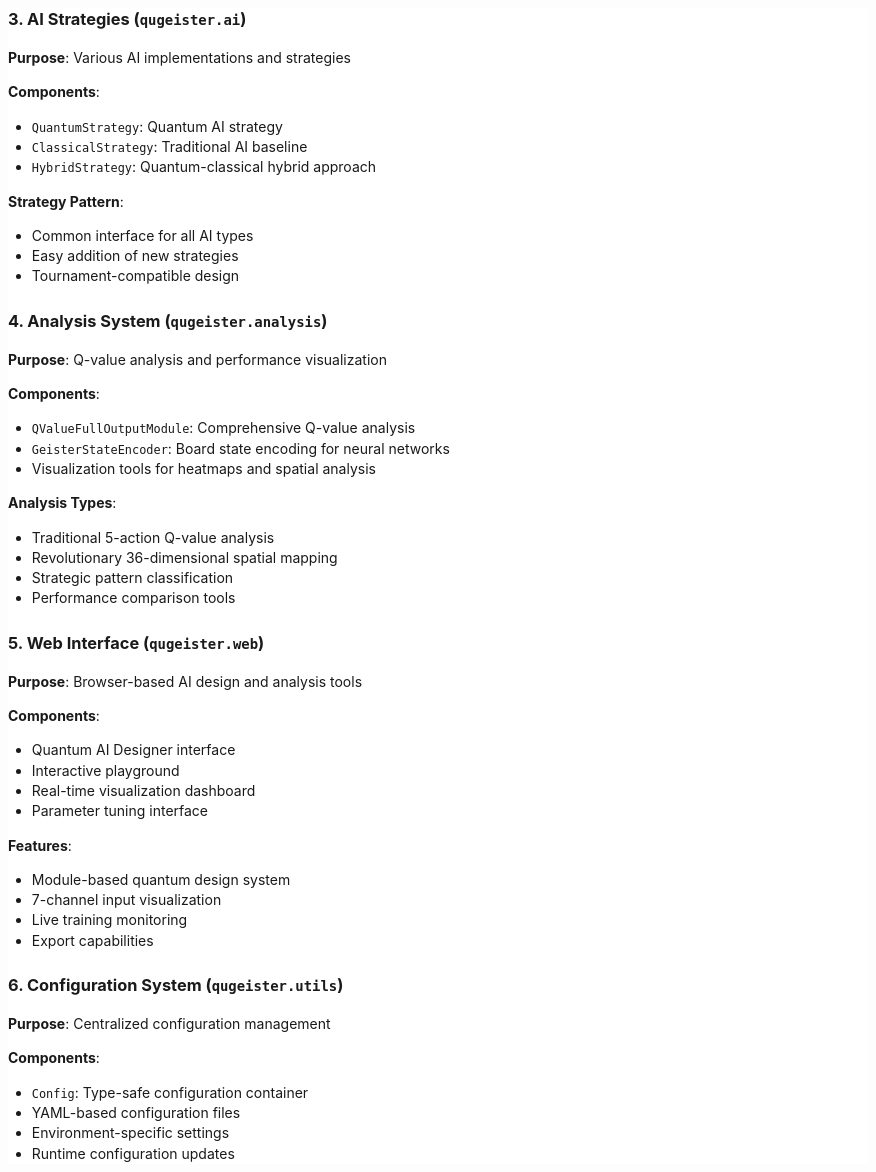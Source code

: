 ### 3. AI Strategies (`qugeister.ai`)

**Purpose**: Various AI implementations and strategies

**Components**:
- `QuantumStrategy`: Quantum AI strategy
- `ClassicalStrategy`: Traditional AI baseline
- `HybridStrategy`: Quantum-classical hybrid approach

**Strategy Pattern**:
- Common interface for all AI types
- Easy addition of new strategies
- Tournament-compatible design

### 4. Analysis System (`qugeister.analysis`)

**Purpose**: Q-value analysis and performance visualization

**Components**:
- `QValueFullOutputModule`: Comprehensive Q-value analysis
- `GeisterStateEncoder`: Board state encoding for neural networks
- Visualization tools for heatmaps and spatial analysis

**Analysis Types**:
- Traditional 5-action Q-value analysis
- Revolutionary 36-dimensional spatial mapping
- Strategic pattern classification
- Performance comparison tools

### 5. Web Interface (`qugeister.web`)

**Purpose**: Browser-based AI design and analysis tools

**Components**:
- Quantum AI Designer interface
- Interactive playground
- Real-time visualization dashboard
- Parameter tuning interface

**Features**:
- Module-based quantum design system
- 7-channel input visualization
- Live training monitoring
- Export capabilities

### 6. Configuration System (`qugeister.utils`)

**Purpose**: Centralized configuration management

**Components**:
- `Config`: Type-safe configuration container
- YAML-based configuration files
- Environment-specific settings
- Runtime configuration updates
